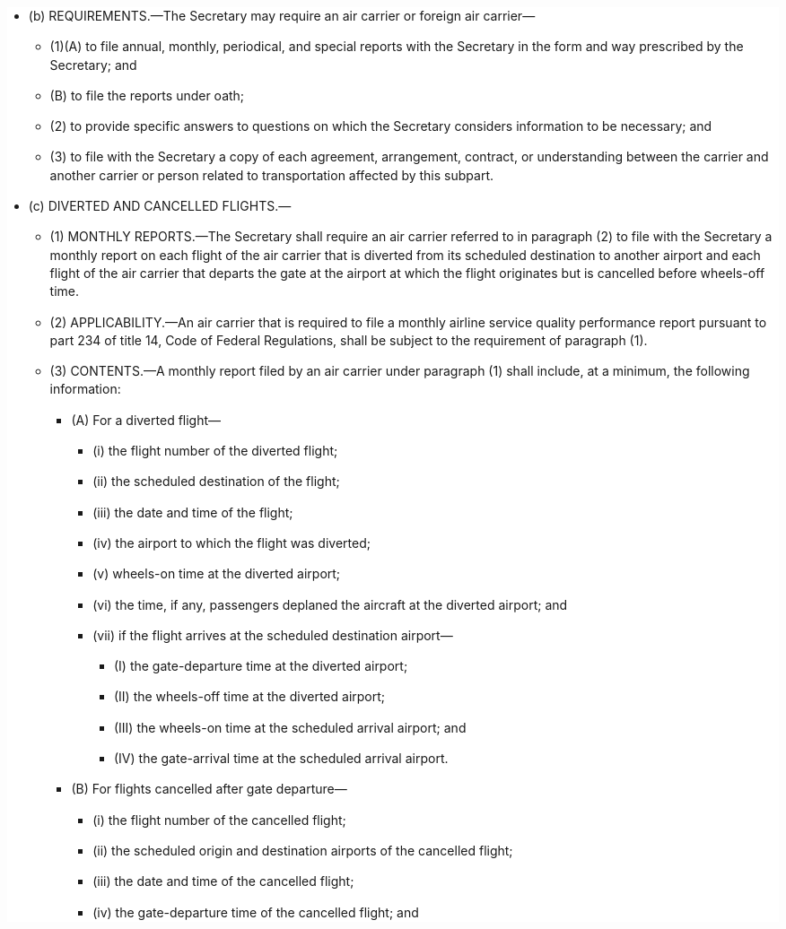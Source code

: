 * (b) REQUIREMENTS.—The Secretary may require an air carrier or foreign air carrier—

  * (1)(A) to file annual, monthly, periodical, and special reports with the Secretary in the form and way prescribed by the Secretary; and

  * (B) to file the reports under oath;

  * (2) to provide specific answers to questions on which the Secretary considers information to be necessary; and

  * (3) to file with the Secretary a copy of each agreement, arrangement, contract, or understanding between the carrier and another carrier or person related to transportation affected by this subpart.


* (c) DIVERTED AND CANCELLED FLIGHTS.—

  * (1) MONTHLY REPORTS.—The Secretary shall require an air carrier referred to in paragraph (2) to file with the Secretary a monthly report on each flight of the air carrier that is diverted from its scheduled destination to another airport and each flight of the air carrier that departs the gate at the airport at which the flight originates but is cancelled before wheels-off time.

  * (2) APPLICABILITY.—An air carrier that is required to file a monthly airline service quality performance report pursuant to part 234 of title 14, Code of Federal Regulations, shall be subject to the requirement of paragraph (1).

  * (3) CONTENTS.—A monthly report filed by an air carrier under paragraph (1) shall include, at a minimum, the following information:

    * (A) For a diverted flight—

      * (i) the flight number of the diverted flight;

      * (ii) the scheduled destination of the flight;

      * (iii) the date and time of the flight;

      * (iv) the airport to which the flight was diverted;

      * (v) wheels-on time at the diverted airport;

      * (vi) the time, if any, passengers deplaned the aircraft at the diverted airport; and

      * (vii) if the flight arrives at the scheduled destination airport—

        * (I) the gate-departure time at the diverted airport;

        * (II) the wheels-off time at the diverted airport;

        * (III) the wheels-on time at the scheduled arrival airport; and

        * (IV) the gate-arrival time at the scheduled arrival airport.


    * (B) For flights cancelled after gate departure—

      * (i) the flight number of the cancelled flight;

      * (ii) the scheduled origin and destination airports of the cancelled flight;

      * (iii) the date and time of the cancelled flight;

      * (iv) the gate-departure time of the cancelled flight; and
